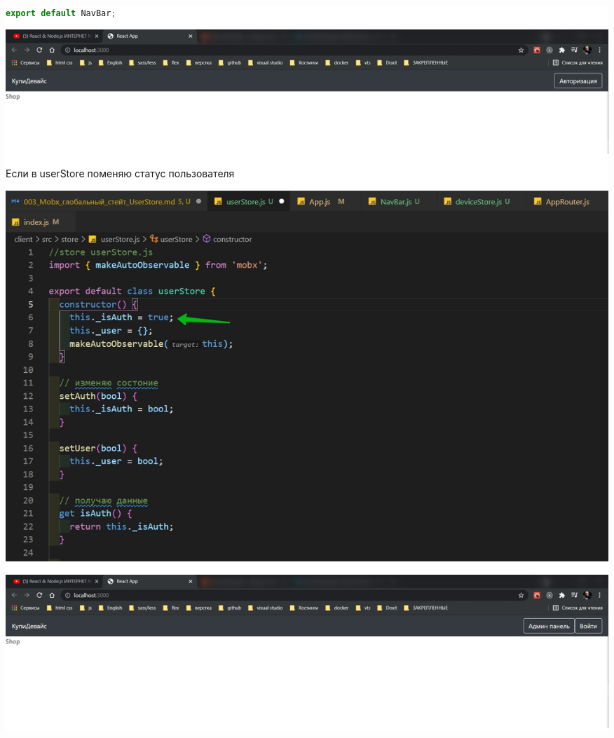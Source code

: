```js
export default NavBar;
```

![](img/003.jpg)

Если в userStore поменяю статус пользователя

![](img/004.jpg)

![](img/005.jpg)
